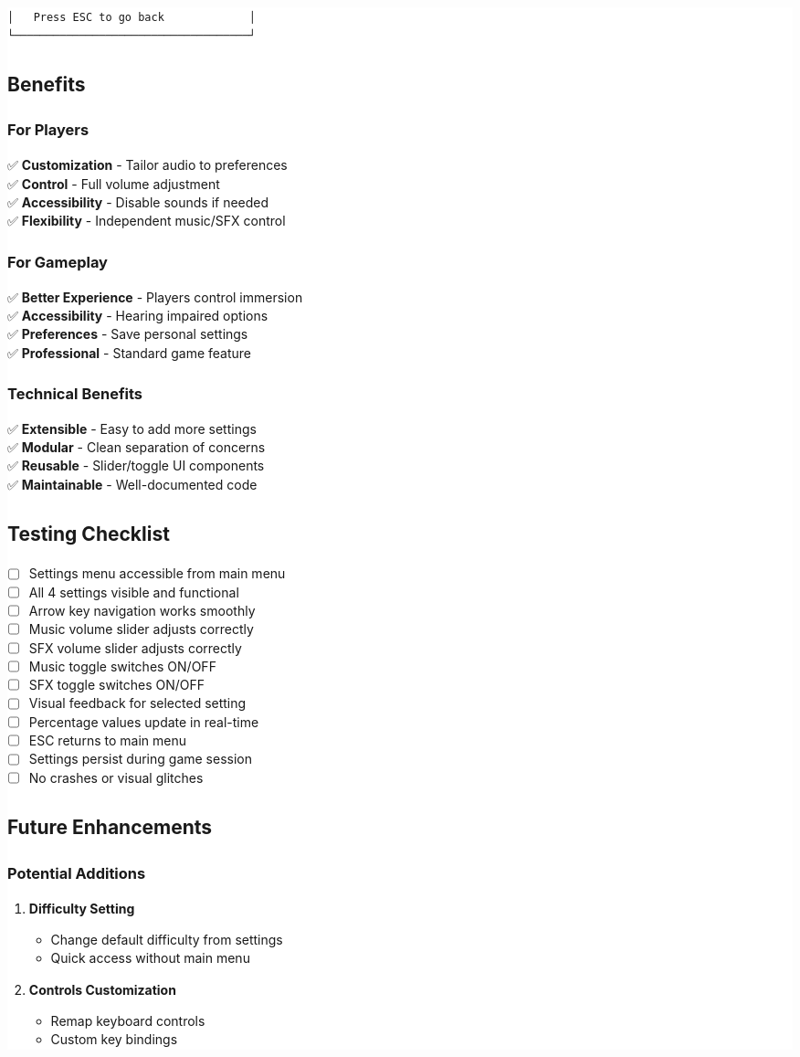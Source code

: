 ```
│   Press ESC to go back             │
└────────────────────────────────────┘
```

## Benefits

### For Players
✅ **Customization** - Tailor audio to preferences  
✅ **Control** - Full volume adjustment  
✅ **Accessibility** - Disable sounds if needed  
✅ **Flexibility** - Independent music/SFX control  

### For Gameplay
✅ **Better Experience** - Players control immersion  
✅ **Accessibility** - Hearing impaired options  
✅ **Preferences** - Save personal settings  
✅ **Professional** - Standard game feature  

### Technical Benefits
✅ **Extensible** - Easy to add more settings  
✅ **Modular** - Clean separation of concerns  
✅ **Reusable** - Slider/toggle UI components  
✅ **Maintainable** - Well-documented code  

## Testing Checklist

- [ ] Settings menu accessible from main menu
- [ ] All 4 settings visible and functional
- [ ] Arrow key navigation works smoothly
- [ ] Music volume slider adjusts correctly
- [ ] SFX volume slider adjusts correctly
- [ ] Music toggle switches ON/OFF
- [ ] SFX toggle switches ON/OFF
- [ ] Visual feedback for selected setting
- [ ] Percentage values update in real-time
- [ ] ESC returns to main menu
- [ ] Settings persist during game session
- [ ] No crashes or visual glitches

## Future Enhancements

### Potential Additions
1. **Difficulty Setting**
   - Change default difficulty from settings
   - Quick access without main menu

2. **Controls Customization**
   - Remap keyboard controls
   - Custom key bindings
